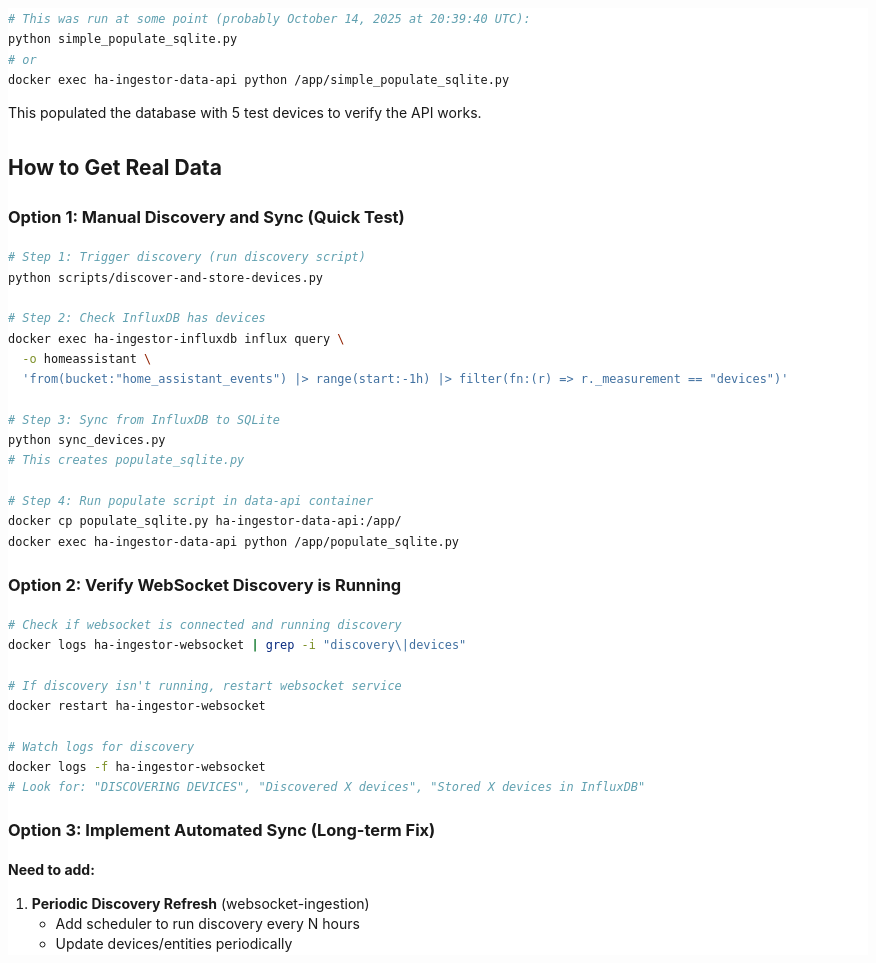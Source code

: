 ```bash
# This was run at some point (probably October 14, 2025 at 20:39:40 UTC):
python simple_populate_sqlite.py
# or
docker exec ha-ingestor-data-api python /app/simple_populate_sqlite.py
```

This populated the database with 5 test devices to verify the API works.

## How to Get Real Data

### Option 1: Manual Discovery and Sync (Quick Test)

```bash
# Step 1: Trigger discovery (run discovery script)
python scripts/discover-and-store-devices.py

# Step 2: Check InfluxDB has devices
docker exec ha-ingestor-influxdb influx query \
  -o homeassistant \
  'from(bucket:"home_assistant_events") |> range(start:-1h) |> filter(fn:(r) => r._measurement == "devices")'

# Step 3: Sync from InfluxDB to SQLite
python sync_devices.py
# This creates populate_sqlite.py

# Step 4: Run populate script in data-api container
docker cp populate_sqlite.py ha-ingestor-data-api:/app/
docker exec ha-ingestor-data-api python /app/populate_sqlite.py
```

### Option 2: Verify WebSocket Discovery is Running

```bash
# Check if websocket is connected and running discovery
docker logs ha-ingestor-websocket | grep -i "discovery\|devices"

# If discovery isn't running, restart websocket service
docker restart ha-ingestor-websocket

# Watch logs for discovery
docker logs -f ha-ingestor-websocket
# Look for: "DISCOVERING DEVICES", "Discovered X devices", "Stored X devices in InfluxDB"
```

### Option 3: Implement Automated Sync (Long-term Fix)

**Need to add:**

1. **Periodic Discovery Refresh** (websocket-ingestion)
   - Add scheduler to run discovery every N hours
   - Update devices/entities periodically
